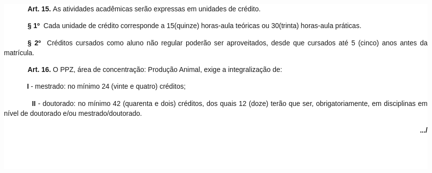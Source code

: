 <p class=MsoNormal style='text-align:justify;text-indent:36.0pt;tab-stops:70.9pt 110.55pt 116.25pt'><b
style='mso-bidi-font-weight:normal'><span style='font-family:Arial;mso-bidi-font-family:
"Times New Roman"'>Art. 15. </span></b><span style='font-family:Arial;
mso-bidi-font-family:"Times New Roman"'>As atividades acadêmicas serão
expressas em unidades de crédito.<o:p></o:p></span></p>

<p class=MsoNormal style='text-align:justify;text-indent:36.0pt;tab-stops:70.9pt 93.55pt 99.25pt'><b
style='mso-bidi-font-weight:normal'><span style='font-family:Arial;mso-bidi-font-family:
"Times New Roman"'>§ 1º<span style="mso-spacerun: yes">  </span></span></b><span
style='font-family:Arial;mso-bidi-font-family:"Times New Roman"'>Cada unidade
de crédito corresponde a 15(quinze) horas-aula teóricas ou 30(trinta)
horas-aula práticas.<o:p></o:p></span></p>

<p class=MsoNormal style='text-align:justify;text-indent:36.0pt;tab-stops:70.9pt 93.55pt 99.25pt'><b
style='mso-bidi-font-weight:normal'><span style='font-family:Arial;mso-bidi-font-family:
"Times New Roman"'>§ 2º<span style="mso-spacerun: yes">  </span></span></b><span
style='font-family:Arial;mso-bidi-font-family:"Times New Roman"'>Créditos
cursados como aluno não regular poderão ser aproveitados, desde que cursados
até 5 (cinco) anos antes da matrícula.<o:p></o:p></span></p>

<p class=MsoNormal style='text-align:justify;text-indent:36.0pt;tab-stops:70.9pt 110.55pt 116.25pt'><b
style='mso-bidi-font-weight:normal'><span style='font-family:Arial;mso-bidi-font-family:
"Times New Roman"'>Art. 16. </span></b><span style='font-family:Arial;
mso-bidi-font-family:"Times New Roman"'>O PPZ, área de concentração: Produção
Animal, exige a integralização de:<o:p></o:p></span></p>

<p class=MsoNormal style='text-align:justify;tab-stops:36.0pt 70.9pt 96.4pt 102.05pt'><b
style='mso-bidi-font-weight:normal'><span style='font-family:Arial;mso-bidi-font-family:
"Times New Roman"'><span style='mso-tab-count:1'>            </span>I</span></b><span
style='font-family:Arial;mso-bidi-font-family:"Times New Roman"'> - mestrado:
no mínimo 24 (vinte e quatro) créditos;<o:p></o:p></span></p>

<p class=MsoNormal style='text-align:justify;tab-stops:36.0pt 70.9pt 96.4pt 102.05pt'><b
style='mso-bidi-font-weight:normal'><span style='font-family:Arial;mso-bidi-font-family:
"Times New Roman"'><span style='mso-tab-count:1'>            </span>II</span></b><span
style='font-family:Arial;mso-bidi-font-family:"Times New Roman"'> - doutorado:
no mínimo 42 (quarenta e dois) créditos, dos quais 12 (doze) terão que ser,
obrigatoriamente, em disciplinas em nível de doutorado e/ou mestrado/doutorado.<o:p></o:p></span></p>

<p class=MsoNormal align=right style='text-align:right'><b style='mso-bidi-font-weight:
normal'><span style='font-family:Arial;mso-bidi-font-family:"Times New Roman"'>.../<o:p></o:p></span></b></p>

<p class=MsoNormal style='text-align:justify;text-indent:36.0pt;tab-stops:70.9pt 93.55pt 99.25pt'><b
style='mso-bidi-font-weight:normal'><span style='font-family:Arial;mso-bidi-font-family:
"Times New Roman"'><![if !supportEmptyParas]>&nbsp;<![endif]><o:p></o:p></span></b></p>

<p class=MsoNormal style='text-align:justify;text-indent:36.0pt;tab-stops:70.9pt 93.55pt 99.25pt'><b
style='mso-bidi-font-weight:normal'><span style='font-family:Arial;mso-bidi-font-family:
"Times New Roman"'><![if !supportEmptyParas]>&nbsp;<![endif]><o:p></o:p></span></b></p>

